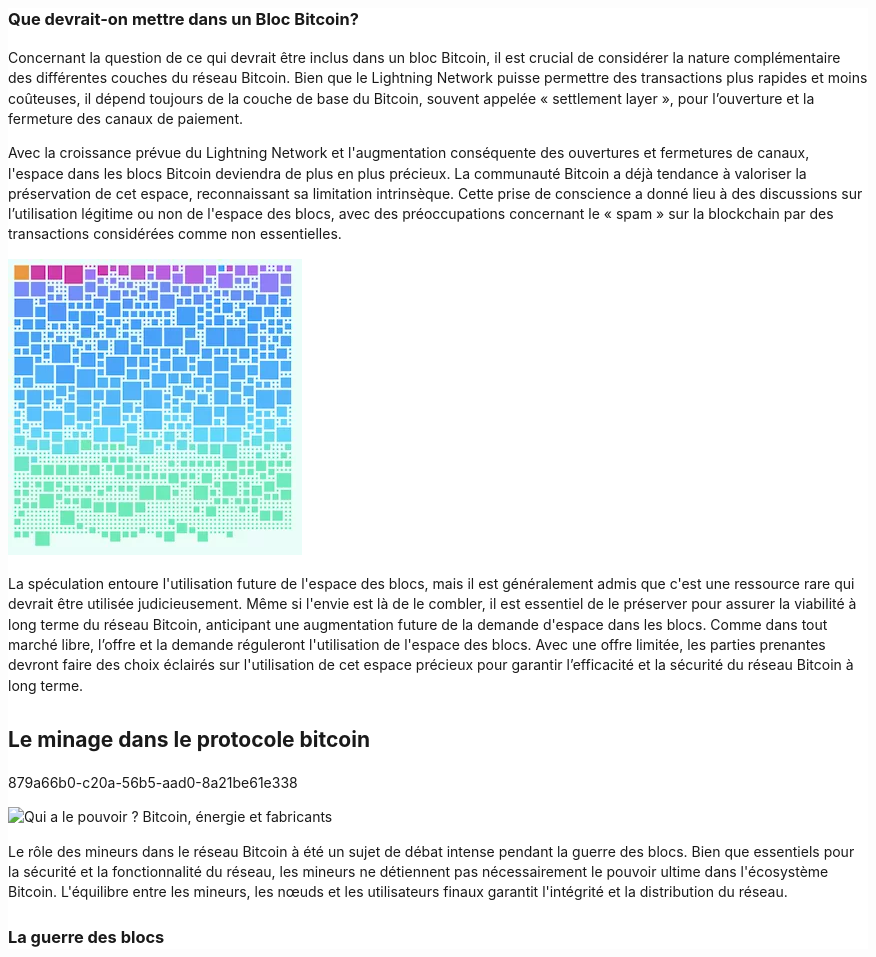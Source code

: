 ### Que devrait-on mettre dans un Bloc Bitcoin?

Concernant la question de ce qui devrait être inclus dans un bloc Bitcoin, il est crucial de considérer la nature complémentaire des différentes couches du réseau Bitcoin. Bien que le Lightning Network puisse permettre des transactions plus rapides et moins coûteuses, il dépend toujours de la couche de base du Bitcoin, souvent appelée « settlement layer », pour l’ouverture et la fermeture des canaux de paiement.

Avec la croissance prévue du Lightning Network et l'augmentation conséquente des ouvertures et fermetures de canaux, l'espace dans les blocs Bitcoin deviendra de plus en plus précieux. La communauté Bitcoin a déjà tendance à valoriser la préservation de cet espace, reconnaissant sa limitation intrinsèque. Cette prise de conscience a donné lieu à des discussions sur l’utilisation légitime ou non de l'espace des blocs, avec des préoccupations concernant le « spam » sur la blockchain par des transactions considérées comme non essentielles.

![image](assets/en/08.webp)

La spéculation entoure l'utilisation future de l'espace des blocs, mais il est généralement admis que c'est une ressource rare qui devrait être utilisée judicieusement. Même si l'envie est là de le combler, il est essentiel de le préserver pour assurer la viabilité à long terme du réseau Bitcoin, anticipant une augmentation future de la demande d'espace dans les blocs. Comme dans tout marché libre, l’offre et la demande réguleront l'utilisation de l'espace des blocs. Avec une offre limitée, les parties prenantes devront faire des choix éclairés sur l'utilisation de cet espace précieux pour garantir l’efficacité et la sécurité du réseau Bitcoin à long terme.

## Le minage dans le protocole bitcoin

<chapterId>879a66b0-c20a-56b5-aad0-8a21be61e338</chapterId>

![Qui a le pouvoir ? Bitcoin, énergie et fabricants ](https://www.youtube.com/watch?v=4wywK6BfDw8)

Le rôle des mineurs dans le réseau Bitcoin à été un sujet de débat intense pendant la guerre des blocs. Bien que essentiels pour la sécurité et la fonctionnalité du réseau, les mineurs ne détiennent pas nécessairement le pouvoir ultime dans l'écosystème Bitcoin. L'équilibre entre les mineurs, les nœuds et les utilisateurs finaux garantit l'intégrité et la distribution du réseau.

### La guerre des blocs
